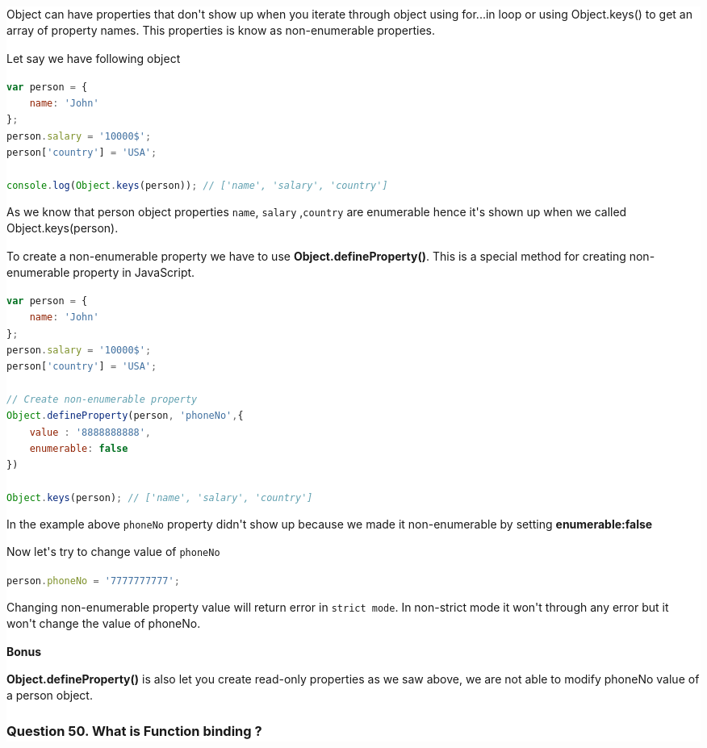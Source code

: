 Object can have properties that don't show up when you iterate through object using for...in loop or using Object.keys\(\) to get an array of property names. This properties is know as non-enumerable properties.

Let say we have following object

```javascript
var person = {
    name: 'John'
};
person.salary = '10000$';
person['country'] = 'USA';

console.log(Object.keys(person)); // ['name', 'salary', 'country']
```

As we know that person object properties `name`, `salary` ,`country` are enumerable hence it's shown up when we called Object.keys\(person\).

To create a non-enumerable property we have to use **Object.defineProperty\(\)**. This is a special method for creating non-enumerable property in JavaScript.

```javascript
var person = {
    name: 'John'
};
person.salary = '10000$';
person['country'] = 'USA';

// Create non-enumerable property
Object.defineProperty(person, 'phoneNo',{
    value : '8888888888',
    enumerable: false
})

Object.keys(person); // ['name', 'salary', 'country']
```

In the example above `phoneNo` property didn't show up because we made it non-enumerable by setting **enumerable:false**

Now let's try to change value of `phoneNo`

```javascript
person.phoneNo = '7777777777';
```

Changing non-enumerable property value will return error in `strict mode`. In non-strict mode it won't through any error but it won't change the value of phoneNo.

**Bonus**

**Object.defineProperty\(\)** is also let you create read-only properties as we saw above, we are not able to modify phoneNo value of a person object.

### Question 50. What is Function binding ?
